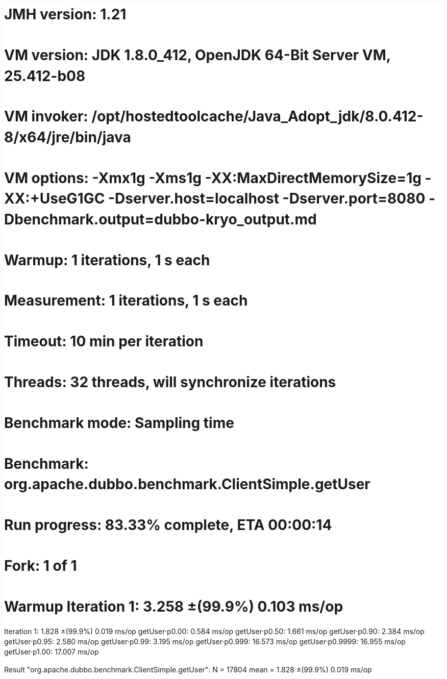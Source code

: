 # JMH version: 1.21
# VM version: JDK 1.8.0_412, OpenJDK 64-Bit Server VM, 25.412-b08
# VM invoker: /opt/hostedtoolcache/Java_Adopt_jdk/8.0.412-8/x64/jre/bin/java
# VM options: -Xmx1g -Xms1g -XX:MaxDirectMemorySize=1g -XX:+UseG1GC -Dserver.host=localhost -Dserver.port=8080 -Dbenchmark.output=dubbo-kryo_output.md
# Warmup: 1 iterations, 1 s each
# Measurement: 1 iterations, 1 s each
# Timeout: 10 min per iteration
# Threads: 32 threads, will synchronize iterations
# Benchmark mode: Sampling time
# Benchmark: org.apache.dubbo.benchmark.ClientSimple.getUser

# Run progress: 83.33% complete, ETA 00:00:14
# Fork: 1 of 1
# Warmup Iteration   1: 3.258 ±(99.9%) 0.103 ms/op
Iteration   1: 1.828 ±(99.9%) 0.019 ms/op
                 getUser·p0.00:   0.584 ms/op
                 getUser·p0.50:   1.661 ms/op
                 getUser·p0.90:   2.384 ms/op
                 getUser·p0.95:   2.580 ms/op
                 getUser·p0.99:   3.195 ms/op
                 getUser·p0.999:  16.573 ms/op
                 getUser·p0.9999: 16.955 ms/op
                 getUser·p1.00:   17.007 ms/op



Result "org.apache.dubbo.benchmark.ClientSimple.getUser":
  N = 17804
  mean =      1.828 ±(99.9%) 0.019 ms/op
